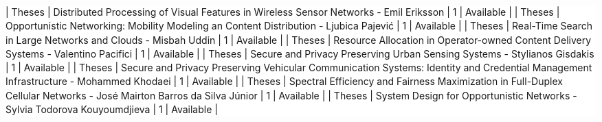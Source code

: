 | Theses        | Distributed Processing of Visual Features in Wireless Sensor Networks - Emil Eriksson                                               | 1        | Available              |
| Theses        | Opportunistic Networking: Mobility Modeling an Content Distribution - Ljubica Pajević                                               | 1        | Available              |
| Theses        | Real-Time Search in Large Networks and Clouds - Misbah Uddin                                                                        | 1        | Available              |
| Theses        | Resource Allocation in Operator-owned Content Delivery Systems - Valentino Pacifici                                                 | 1        | Available              |
| Theses        | Secure and Privacy Preserving Urban Sensing Systems - Stylianos Gisdakis                                                            | 1        | Available              |
| Theses        | Secure and Privacy Preserving Vehicular Communication Systems: Identity and Credential Management Infrastructure - Mohammed Khodaei | 1        | Available              |
| Theses        | Spectral Efficiency and Fairness Maximization in Full-Duplex Cellular Networks - José Mairton Barros da Silva Júnior                | 1        | Available              |
| Theses        | System Design for Opportunistic Networks - Sylvia Todorova Kouyoumdjieva                                                            | 1        | Available              |
